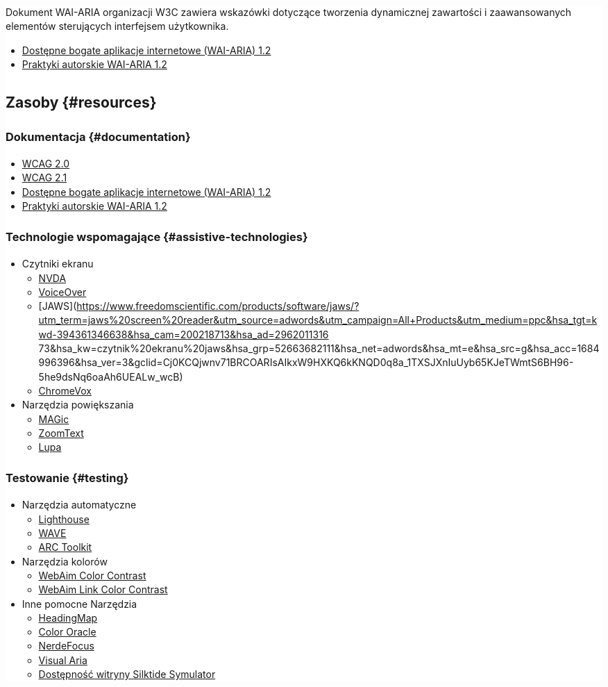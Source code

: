 Dokument WAI-ARIA organizacji W3C zawiera wskazówki dotyczące tworzenia dynamicznej zawartości i zaawansowanych elementów sterujących interfejsem użytkownika.

- [Dostępne bogate aplikacje internetowe (WAI-ARIA) 1.2](https://www.w3.org/TR/wai-aria-1.2/)
- [Praktyki autorskie WAI-ARIA 1.2](https://www.w3.org/TR/wai-aria-practices-1.2/)

## Zasoby {#resources}

### Dokumentacja {#documentation}

- [WCAG 2.0](https://www.w3.org/TR/WCAG20/)
- [WCAG 2.1](https://www.w3.org/TR/WCAG21/)
- [Dostępne bogate aplikacje internetowe (WAI-ARIA) 1.2](https://www.w3.org/TR/wai-aria-1.2/)
- [Praktyki autorskie WAI-ARIA 1.2](https://www.w3.org/TR/wai-aria-practices-1.2/)

### Technologie wspomagające {#assistive-technologies}

- Czytniki ekranu
  - [NVDA](https://www.nvaccess.org/download/)
  - [VoiceOver](https://www.apple.com/accessibility/mac/vision/)
  - [JAWS](https://www.freedomscientific.com/products/software/jaws/?utm_term=jaws%20screen%20reader&utm_source=adwords&utm_campaign=All+Products&utm_medium=ppc&hsa_tgt=kwd-394361346638&hsa_cam=200218713&hsa_ad=2962011316 73&hsa_kw=czytnik%20ekranu%20jaws&hsa_grp=52663682111&hsa_net=adwords&hsa_mt=e&hsa_src=g&hsa_acc=1684996396&hsa_ver=3&gclid=Cj0KCQjwnv71BRCOARIsAIkxW9HXKQ6kKNQD0q8a_1TXSJXnIuUyb65KJeTWmtS6BH96-5he9dsNq6oaAh6UEALw_wcB)
  - [ChromeVox](https://chrome.google.com/webstore/detail/chromevox-classic-extensi/kgejglhpjiefppelpmljglcjbhoiplfn?hl=pl)
- Narzędzia powiększania
  - [MAGic](https://www.freedomscientific.com/products/software/magic/)
  - [ZoomText](https://www.freedomscientific.com/products/software/zoomtext/)
  - [Lupa](https://support.microsoft.com/en-us/help/11542/windows-use-magnifier-to-make-things-easier-to-see)

### Testowanie {#testing}

- Narzędzia automatyczne
  - [Lighthouse](https://chrome.google.com/webstore/detail/lighthouse/blipmdconlkpinefehnmjammfjpmpbjk)
  - [WAVE](https://chrome.google.com/webstore/detail/wave-evaluation-tool/jbbplnpkjmmeebjpijfedlgcdilocofh)
  - [ARC Toolkit](https://chrome.google.com/webstore/detail/arc-toolkit/chdkkkccnlfncngelccgbgfmjebmkmce?hl=en-US)
- Narzędzia kolorów
  - [WebAim Color Contrast](https://webaim.org/resources/contrastchecker/)
  - [WebAim Link Color Contrast](https://webaim.org/resources/linkcontrastchecker)
- Inne pomocne Narzędzia
  - [HeadingMap](https://chrome.google.com/webstore/detail/headingsmap/flbjommegcjonpdmenkdiocclhjacmbi?hl=pl…)
  - [Color Oracle](https://colororacle.org)
  - [NerdeFocus](https://chrome.google.com/webstore/detail/nerdefocus/lpfiljldhgjecfepfljnbjnbjfhennpd?hl=pl…)
  - [Visual Aria](https://chrome.google.com/webstore/detail/visual-aria/lhbmajchkkmakajkjenkchhnhbadmhmk?hl=pl)
  - [Dostępność witryny Silktide Symulator](https://chrome.google.com/webstore/detail/silktide-website-accessib/okcpiimdfkpkjcbihbmhppldhiebhhaf?hl=en-US)

